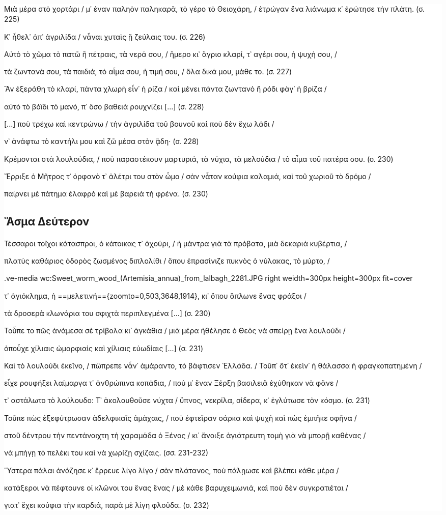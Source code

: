 Μιὰ μέρα στὸ χορτάρι / μ᾽ έναν παληὸν παληκαρᾶ, τὸ γέρο τὸ Θειοχάρη, / ἐτρώγαν ἕνα λιάνωμα κ᾽ ἐρώτησε τὴν πλάτη. (σ. 225)

Κ᾽ ἦθελ᾽ ἀπ᾽ ἀγριλίδα / νἆναι χυταὶς ᾓ ζεύλαις του. (σ. 226)

Αὐτὸ τὸ χῶμα τὸ πατῶ ἢ πέτραις, τὰ νερά σου, / ἥμερο κι᾽ ἄγριο κλαρί, τ᾽ αγέρι σου, ἡ ψυχή σου, / 

τὰ ζωντανά σου, τὰ παιδιά, τὸ αἷμα σου, ἡ τιμή σου, / ὅλα δικά μου, μάθε το. (σ. 227)

Ἂν ἐξεράθη τὸ κλαρί, πάντα χλωρὴ εἶν᾽ ἡ ρίζα / καὶ μένει πάντα ζωντανὸ ἢ ρόδι φὰγ᾽ ἡ βρίζα / 

αὐτὸ τὸ βόϊδι τὸ μανό, π᾽ ὅσο βαθειὰ ρουχνίζει [...] (σ. 228)

[...] ποὺ τρέχω καὶ κεντρώνω / τὴν ἀγριλίδα τοῦ βουνοῦ καὶ ποὺ δὲν ἔχω λάδι / 

ν᾽ ἀνάφτω τὸ καντήλι μου καὶ ζῶ μέσα στὸν ᾃδη· (σ. 228)

Κρέμονται στὰ λουλούδια, / ποὺ παραστέκουν μαρτυριά, τὰ νύχια, τὰ μελούδια / τὸ αἷμα τοῦ πατέρα σου. (σ. 230)

Ἔρριξε ὁ Μῆτρος τ᾽ ὀρφανὸ τ᾽ ἀλέτρι του στὸν ὦμο / σὰν νἆταν κούφια καλαμιά, καὶ τοῦ χωριοῦ τὸ δρόμο / 

παίρνει μὲ πάτημα ἐλαφρὸ καὶ μὲ βαρειὰ τὴ φρένα. (σ. 230)

## Ἄσμα Δεύτερον

Τέσσαροι τοῖχοι κάτασπροι, ὁ κάτοικας τ᾽ ἀχούρι, / ἡ μάντρα γιὰ τὰ πρόβατα, μιὰ δεκαριὰ κυβέρτια, / 

πλατὺς καθάριος ὀδορὸς ζωσμένος διπλολίθι / ὅπου ἐπρασίνιζε πυκνὸς ὁ νύλακας, τὸ μύρτο, /

.ve-media wc:Sweet_worm_wood_(Artemisia_annua)_from_lalbagh_2281.JPG right weidth=300px height=300px fit=cover

τ᾽ ἀγιόκλημα, ἡ ==μελετινή=={zoomto=0,503,3648,1914}, κι᾽ ὅπου ἅπλωνε ἕνας φράξοι /

τὰ δροσερὰ κλωνάρια του σφιχτὰ περιπλεγμένα [...] (σ. 230)

Τοὖπε το πῶς ἀνάμεσα σὲ τρίβολα κι᾽ ἀγκάθια / μιὰ μέρα ἠθέλησε ὁ Θεὸς νὰ σπείρῃ ἕνα λουλούδι / 

ὀποὖχε χίλιαις ὠμορφιαὶς καὶ χίλιαις εὐωδίαις [...] (σ. 231)

Καὶ τὸ λουλούδι ἐκεῖνο, / πὤπρεπε νἆν᾽ ἀμάραντο, τὸ βάφτισεν Ἑλλάδα. / Τοῦπ᾽ ὄτ᾽ ἐκεὶν᾽ ἡ θάλασσα ἡ φραγκοπατημένη / 

εἶχε ρουφήξει λαίμαργα τ᾽ ἀνθρώπινα κοπάδια, / ποὺ μ᾽ ἕναν Ξέρξη βασιλειᾶ ἐχύθηκαν νὰ φᾶνε / 

τ᾽ αστάλωτο τὸ λούλουδο: Τ᾽ ἀκολουθοῦσε νύχτα / ὕπνος, νεκρίλα, σίδερα, κ᾽ ἐγλύτωσε τὸν κόσμο. (σ. 231)

Τοῦπε πὼς ἐξεφύτρωσαν ἀδελφικαῖς ἀμάχαις, / ποὺ ἐφτεῖραν σάρκα καὶ ψυχὴ καὶ πὼς ἐμπῆκε σφῆνα / 

στοῦ δέντρου τὴν πεντάνοιχτη τὴ χαραμάδα ὁ Ξένος / κι᾽ ἄνοιξε ἀγιάτρευτη τομὴ γιὰ νὰ μπορῇ καθένας / 

νὰ μπήγῃ τὸ πελέκι του καὶ νὰ χωρίζῃ σχίζαις. (σσ. 231-232)

Ὕστερα πάλαι ἀνάζησε κ᾽ ἔρρευε λίγο λίγο / σὰν πλάτανος, ποὺ πάλῃωσε καὶ βλέπει κάθε μέρα / 

κατάξεροι νὰ πέφτουνε οἱ κλῶνοι του ἕνας ἕνας / μὲ κάθε βαρυχειμωνιά, καὶ ποὺ δὲν συγκρατιέται / 

γιατ᾽ ἔχει κούφια τὴν καρδιά, παρὰ μὲ λίγη φλοῦδα. (σ. 232)
